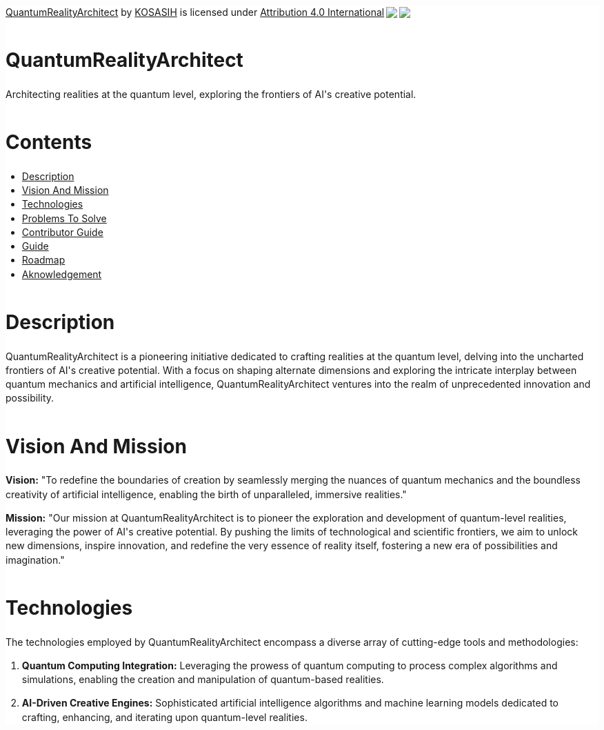 <p xmlns:cc="http://creativecommons.org/ns#" xmlns:dct="http://purl.org/dc/terms/"><a property="dct:title" rel="cc:attributionURL" href="https://github.com/KOSASIH/QuantumRealityArchitect">QuantumRealityArchitect</a> by <a rel="cc:attributionURL dct:creator" property="cc:attributionName" href="https://www.linkedin.com/in/kosasih-81b46b5a">KOSASIH</a> is licensed under <a href="http://creativecommons.org/licenses/by/4.0/?ref=chooser-v1" target="_blank" rel="license noopener noreferrer" style="display:inline-block;">Attribution 4.0 International<img style="height:22px!important;margin-left:3px;vertical-align:text-bottom;" src="https://mirrors.creativecommons.org/presskit/icons/cc.svg?ref=chooser-v1"><img style="height:22px!important;margin-left:3px;vertical-align:text-bottom;" src="https://mirrors.creativecommons.org/presskit/icons/by.svg?ref=chooser-v1"></a></p>

# QuantumRealityArchitect
Architecting realities at the quantum level, exploring the frontiers of AI's creative potential.

# Contents 

- [Description](#description)
- [Vision And Mission](#vision-and-mission)
- [Technologies](#technologies)
- [Problems To Solve](#problems-to-solve)
- [Contributor Guide](#contributor-guide)
- [Guide](#guide)
- [Roadmap](#roadmap)
- [Aknowledgement](aknowledgement.md)

# Description 

QuantumRealityArchitect is a pioneering initiative dedicated to crafting realities at the quantum level, delving into the uncharted frontiers of AI's creative potential. With a focus on shaping alternate dimensions and exploring the intricate interplay between quantum mechanics and artificial intelligence, QuantumRealityArchitect ventures into the realm of unprecedented innovation and possibility.

# Vision And Mission 

**Vision:**
"To redefine the boundaries of creation by seamlessly merging the nuances of quantum mechanics and the boundless creativity of artificial intelligence, enabling the birth of unparalleled, immersive realities."

**Mission:**
"Our mission at QuantumRealityArchitect is to pioneer the exploration and development of quantum-level realities, leveraging the power of AI's creative potential. By pushing the limits of technological and scientific frontiers, we aim to unlock new dimensions, inspire innovation, and redefine the very essence of reality itself, fostering a new era of possibilities and imagination."

# Technologies 

The technologies employed by QuantumRealityArchitect encompass a diverse array of cutting-edge tools and methodologies:

1. **Quantum Computing Integration:** Leveraging the prowess of quantum computing to process complex algorithms and simulations, enabling the creation and manipulation of quantum-based realities.

2. **AI-Driven Creative Engines:** Sophisticated artificial intelligence algorithms and machine learning models dedicated to crafting, enhancing, and iterating upon quantum-level realities.
